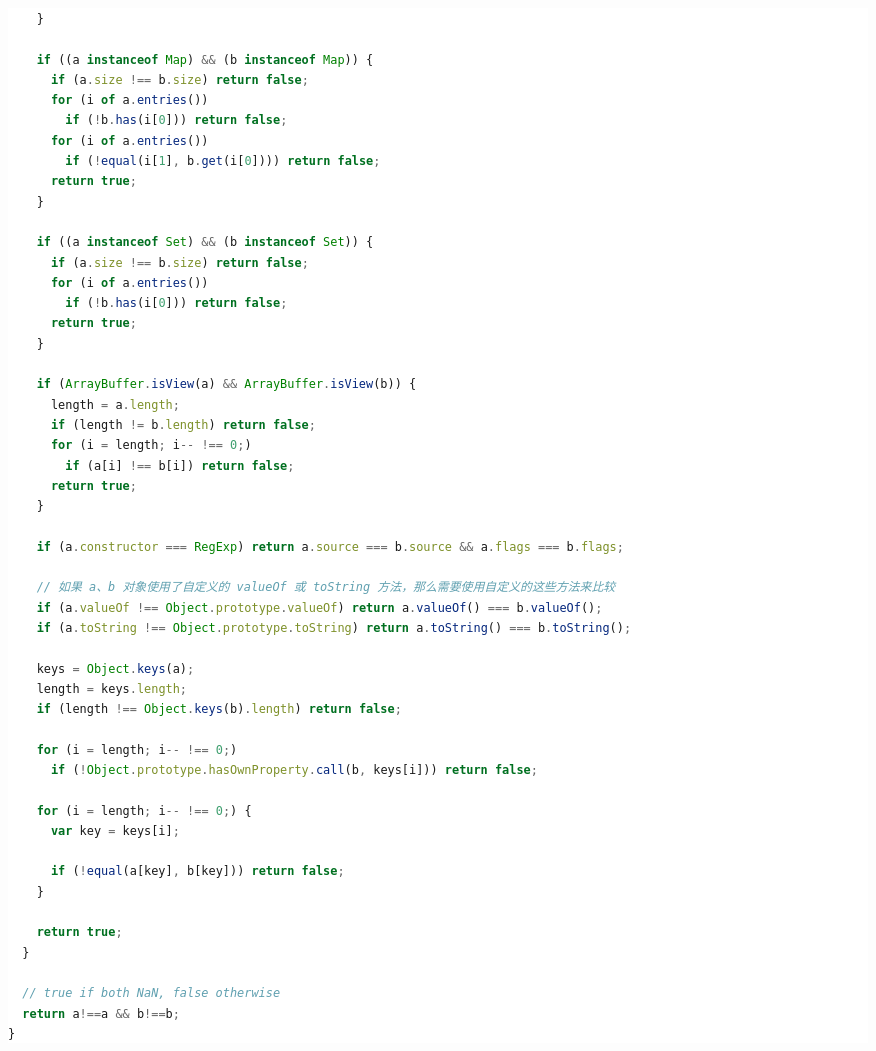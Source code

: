 ```js
    }

    if ((a instanceof Map) && (b instanceof Map)) {
      if (a.size !== b.size) return false;
      for (i of a.entries())
        if (!b.has(i[0])) return false;
      for (i of a.entries())
        if (!equal(i[1], b.get(i[0]))) return false;
      return true;
    }

    if ((a instanceof Set) && (b instanceof Set)) {
      if (a.size !== b.size) return false;
      for (i of a.entries())
        if (!b.has(i[0])) return false;
      return true;
    }

    if (ArrayBuffer.isView(a) && ArrayBuffer.isView(b)) {
      length = a.length;
      if (length != b.length) return false;
      for (i = length; i-- !== 0;)
        if (a[i] !== b[i]) return false;
      return true;
    }

    if (a.constructor === RegExp) return a.source === b.source && a.flags === b.flags;

    // 如果 a、b 对象使用了自定义的 valueOf 或 toString 方法，那么需要使用自定义的这些方法来比较
    if (a.valueOf !== Object.prototype.valueOf) return a.valueOf() === b.valueOf();
    if (a.toString !== Object.prototype.toString) return a.toString() === b.toString();

    keys = Object.keys(a);
    length = keys.length;
    if (length !== Object.keys(b).length) return false;

    for (i = length; i-- !== 0;)
      if (!Object.prototype.hasOwnProperty.call(b, keys[i])) return false;

    for (i = length; i-- !== 0;) {
      var key = keys[i];

      if (!equal(a[key], b[key])) return false;
    }

    return true;
  }

  // true if both NaN, false otherwise
  return a!==a && b!==b;
}
```


[^equalPerf]: https://codepen.io/Lionad/pen/MWorvjx